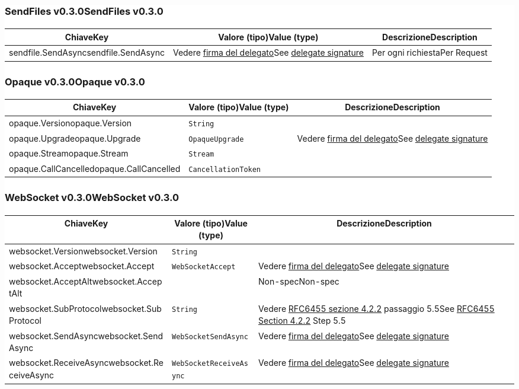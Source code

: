 
### <a name="sendfiles-v030"></a><span data-ttu-id="b0447-198">SendFiles v0.3.0</span><span class="sxs-lookup"><span data-stu-id="b0447-198">SendFiles v0.3.0</span></span>

| <span data-ttu-id="b0447-199">Chiave</span><span class="sxs-lookup"><span data-stu-id="b0447-199">Key</span></span>               | <span data-ttu-id="b0447-200">Valore (tipo)</span><span class="sxs-lookup"><span data-stu-id="b0447-200">Value (type)</span></span> | <span data-ttu-id="b0447-201">Descrizione</span><span class="sxs-lookup"><span data-stu-id="b0447-201">Description</span></span> |
| ----------------- | ------------ | ----------- |
| <span data-ttu-id="b0447-202">sendfile.SendAsync</span><span class="sxs-lookup"><span data-stu-id="b0447-202">sendfile.SendAsync</span></span> | <span data-ttu-id="b0447-203">Vedere [firma del delegato](http://owin.org/spec/extensions/owin-SendFile-Extension-v0.3.0.htm)</span><span class="sxs-lookup"><span data-stu-id="b0447-203">See [delegate signature](http://owin.org/spec/extensions/owin-SendFile-Extension-v0.3.0.htm)</span></span> | <span data-ttu-id="b0447-204">Per ogni richiesta</span><span class="sxs-lookup"><span data-stu-id="b0447-204">Per Request</span></span> |


### <a name="opaque-v030"></a><span data-ttu-id="b0447-205">Opaque v0.3.0</span><span class="sxs-lookup"><span data-stu-id="b0447-205">Opaque v0.3.0</span></span>

| <span data-ttu-id="b0447-206">Chiave</span><span class="sxs-lookup"><span data-stu-id="b0447-206">Key</span></span>               | <span data-ttu-id="b0447-207">Valore (tipo)</span><span class="sxs-lookup"><span data-stu-id="b0447-207">Value (type)</span></span> | <span data-ttu-id="b0447-208">Descrizione</span><span class="sxs-lookup"><span data-stu-id="b0447-208">Description</span></span> |
| ----------------- | ------------ | ----------- |
| <span data-ttu-id="b0447-209">opaque.Version</span><span class="sxs-lookup"><span data-stu-id="b0447-209">opaque.Version</span></span> | `String` |  |
| <span data-ttu-id="b0447-210">opaque.Upgrade</span><span class="sxs-lookup"><span data-stu-id="b0447-210">opaque.Upgrade</span></span> | `OpaqueUpgrade` | <span data-ttu-id="b0447-211">Vedere [firma del delegato](http://owin.org/spec/extensions/owin-SendFile-Extension-v0.3.0.htm)</span><span class="sxs-lookup"><span data-stu-id="b0447-211">See [delegate signature](http://owin.org/spec/extensions/owin-SendFile-Extension-v0.3.0.htm)</span></span> |
| <span data-ttu-id="b0447-212">opaque.Stream</span><span class="sxs-lookup"><span data-stu-id="b0447-212">opaque.Stream</span></span> | `Stream` |  |
| <span data-ttu-id="b0447-213">opaque.CallCancelled</span><span class="sxs-lookup"><span data-stu-id="b0447-213">opaque.CallCancelled</span></span> | `CancellationToken` |  |


### <a name="websocket-v030"></a><span data-ttu-id="b0447-214">WebSocket v0.3.0</span><span class="sxs-lookup"><span data-stu-id="b0447-214">WebSocket v0.3.0</span></span>

| <span data-ttu-id="b0447-215">Chiave</span><span class="sxs-lookup"><span data-stu-id="b0447-215">Key</span></span>               | <span data-ttu-id="b0447-216">Valore (tipo)</span><span class="sxs-lookup"><span data-stu-id="b0447-216">Value (type)</span></span> | <span data-ttu-id="b0447-217">Descrizione</span><span class="sxs-lookup"><span data-stu-id="b0447-217">Description</span></span> |
| ----------------- | ------------ | ----------- |
| <span data-ttu-id="b0447-218">websocket.Version</span><span class="sxs-lookup"><span data-stu-id="b0447-218">websocket.Version</span></span> | `String` |  |
| <span data-ttu-id="b0447-219">websocket.Accept</span><span class="sxs-lookup"><span data-stu-id="b0447-219">websocket.Accept</span></span> | `WebSocketAccept` | <span data-ttu-id="b0447-220">Vedere [firma del delegato](http://owin.org/spec/extensions/owin-SendFile-Extension-v0.3.0.htm)</span><span class="sxs-lookup"><span data-stu-id="b0447-220">See [delegate signature](http://owin.org/spec/extensions/owin-SendFile-Extension-v0.3.0.htm)</span></span> |
| <span data-ttu-id="b0447-221">websocket.AcceptAlt</span><span class="sxs-lookup"><span data-stu-id="b0447-221">websocket.AcceptAlt</span></span> |  | <span data-ttu-id="b0447-222">Non-spec</span><span class="sxs-lookup"><span data-stu-id="b0447-222">Non-spec</span></span> |
| <span data-ttu-id="b0447-223">websocket.SubProtocol</span><span class="sxs-lookup"><span data-stu-id="b0447-223">websocket.SubProtocol</span></span> | `String` | <span data-ttu-id="b0447-224">Vedere [RFC6455 sezione 4.2.2](https://tools.ietf.org/html/rfc6455#section-4.2.2) passaggio 5.5</span><span class="sxs-lookup"><span data-stu-id="b0447-224">See [RFC6455 Section 4.2.2](https://tools.ietf.org/html/rfc6455#section-4.2.2) Step 5.5</span></span> |
| <span data-ttu-id="b0447-225">websocket.SendAsync</span><span class="sxs-lookup"><span data-stu-id="b0447-225">websocket.SendAsync</span></span> | `WebSocketSendAsync` | <span data-ttu-id="b0447-226">Vedere [firma del delegato](http://owin.org/spec/extensions/owin-SendFile-Extension-v0.3.0.htm)</span><span class="sxs-lookup"><span data-stu-id="b0447-226">See [delegate signature](http://owin.org/spec/extensions/owin-SendFile-Extension-v0.3.0.htm)</span></span>  |
| <span data-ttu-id="b0447-227">websocket.ReceiveAsync</span><span class="sxs-lookup"><span data-stu-id="b0447-227">websocket.ReceiveAsync</span></span> | `WebSocketReceiveAsync` | <span data-ttu-id="b0447-228">Vedere [firma del delegato](http://owin.org/spec/extensions/owin-SendFile-Extension-v0.3.0.htm)</span><span class="sxs-lookup"><span data-stu-id="b0447-228">See [delegate signature](http://owin.org/spec/extensions/owin-SendFile-Extension-v0.3.0.htm)</span></span>  |